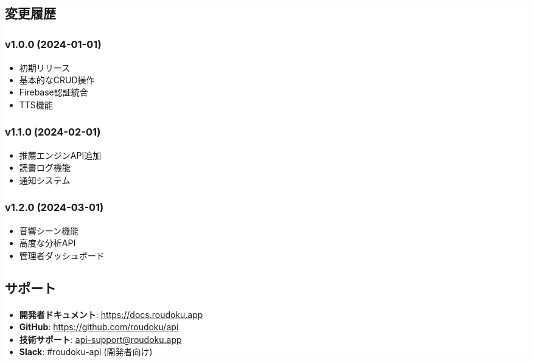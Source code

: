 ## 変更履歴

### v1.0.0 (2024-01-01)
- 初期リリース
- 基本的なCRUD操作
- Firebase認証統合
- TTS機能

### v1.1.0 (2024-02-01)
- 推薦エンジンAPI追加
- 読書ログ機能
- 通知システム

### v1.2.0 (2024-03-01)
- 音響シーン機能
- 高度な分析API
- 管理者ダッシュボード

## サポート

- **開発者ドキュメント**: https://docs.roudoku.app
- **GitHub**: https://github.com/roudoku/api
- **技術サポート**: api-support@roudoku.app
- **Slack**: #roudoku-api (開発者向け)